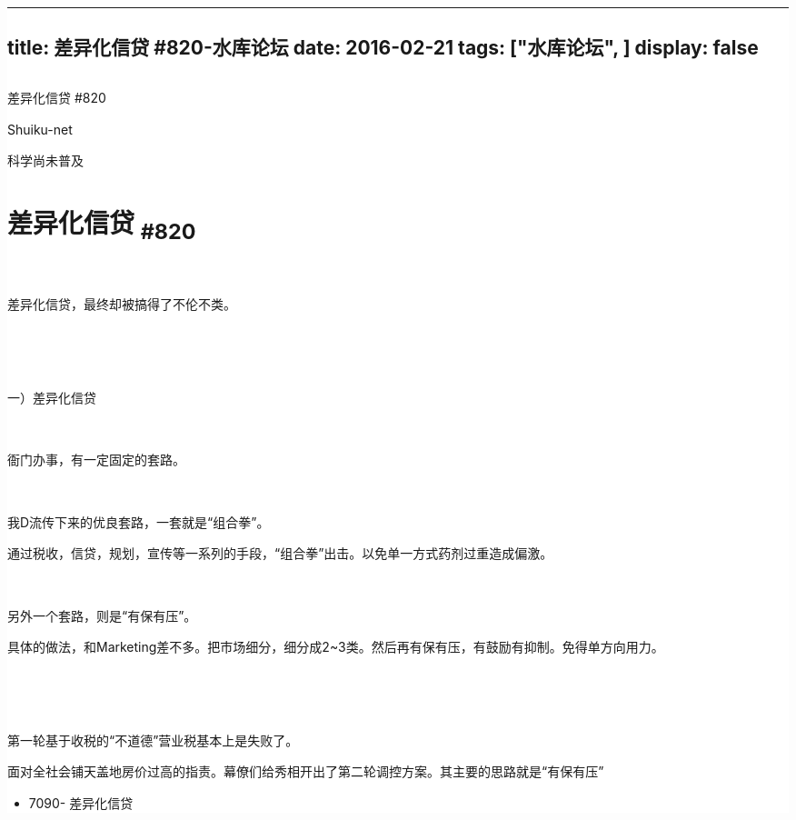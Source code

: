 
---
title:  差异化信贷 #820-水库论坛
date: 2016-02-21
tags: ["水库论坛", ]
display: false
---


## 



差异化信贷 #820




Shuiku-net




科学尚未普及


# 差异化信贷 <sub>#820</sub>

&nbsp;

差异化信贷，最终却被搞得了不伦不类。

&nbsp;

&nbsp;

一）差异化信贷

&nbsp;

衙门办事，有一定固定的套路。

&nbsp;

我D流传下来的优良套路，一套就是“组合拳”。

通过税收，信贷，规划，宣传等一系列的手段，“组合拳”出击。以免单一方式药剂过重造成偏激。

&nbsp;

另外一个套路，则是“有保有压”。

具体的做法，和Marketing差不多。把市场细分，细分成2~3类。然后再有保有压，有鼓励有抑制。免得单方向用力。

&nbsp;

&nbsp;

第一轮基于收税的“不道德”营业税基本上是失败了。

面对全社会铺天盖地房价过高的指责。幕僚们给秀相开出了第二轮调控方案。其主要的思路就是“有保有压”
- 7090- 差异化信贷
&nbsp;
